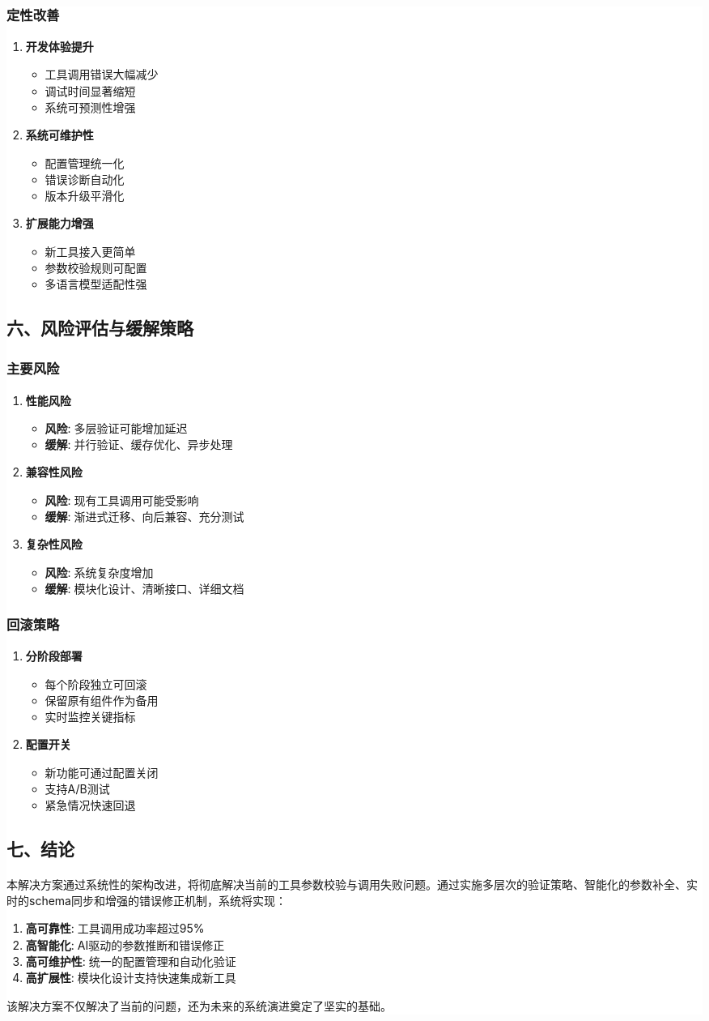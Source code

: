 ### 定性改善

1. **开发体验提升**
   - 工具调用错误大幅减少
   - 调试时间显著缩短
   - 系统可预测性增强

2. **系统可维护性**
   - 配置管理统一化
   - 错误诊断自动化
   - 版本升级平滑化

3. **扩展能力增强**
   - 新工具接入更简单
   - 参数校验规则可配置
   - 多语言模型适配性强

## 六、风险评估与缓解策略

### 主要风险

1. **性能风险**
   - **风险**: 多层验证可能增加延迟
   - **缓解**: 并行验证、缓存优化、异步处理

2. **兼容性风险**
   - **风险**: 现有工具调用可能受影响
   - **缓解**: 渐进式迁移、向后兼容、充分测试

3. **复杂性风险**
   - **风险**: 系统复杂度增加
   - **缓解**: 模块化设计、清晰接口、详细文档

### 回滚策略

1. **分阶段部署**
   - 每个阶段独立可回滚
   - 保留原有组件作为备用
   - 实时监控关键指标

2. **配置开关**
   - 新功能可通过配置关闭
   - 支持A/B测试
   - 紧急情况快速回退

## 七、结论

本解决方案通过系统性的架构改进，将彻底解决当前的工具参数校验与调用失败问题。通过实施多层次的验证策略、智能化的参数补全、实时的schema同步和增强的错误修正机制，系统将实现：

1. **高可靠性**: 工具调用成功率超过95%
2. **高智能化**: AI驱动的参数推断和错误修正
3. **高可维护性**: 统一的配置管理和自动化验证
4. **高扩展性**: 模块化设计支持快速集成新工具

该解决方案不仅解决了当前的问题，还为未来的系统演进奠定了坚实的基础。
